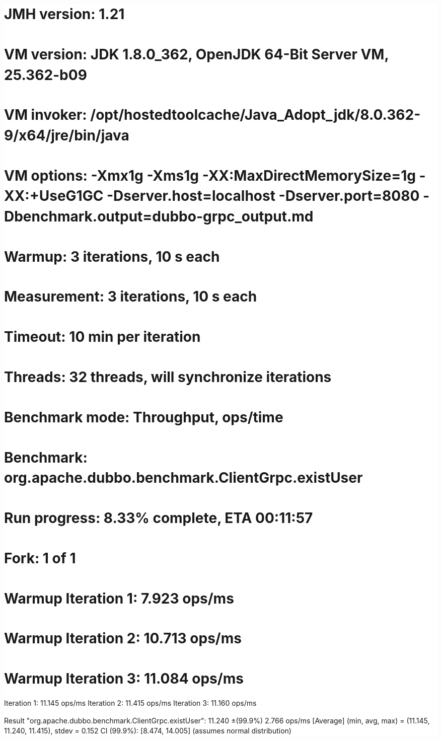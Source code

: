 
# JMH version: 1.21
# VM version: JDK 1.8.0_362, OpenJDK 64-Bit Server VM, 25.362-b09
# VM invoker: /opt/hostedtoolcache/Java_Adopt_jdk/8.0.362-9/x64/jre/bin/java
# VM options: -Xmx1g -Xms1g -XX:MaxDirectMemorySize=1g -XX:+UseG1GC -Dserver.host=localhost -Dserver.port=8080 -Dbenchmark.output=dubbo-grpc_output.md
# Warmup: 3 iterations, 10 s each
# Measurement: 3 iterations, 10 s each
# Timeout: 10 min per iteration
# Threads: 32 threads, will synchronize iterations
# Benchmark mode: Throughput, ops/time
# Benchmark: org.apache.dubbo.benchmark.ClientGrpc.existUser

# Run progress: 8.33% complete, ETA 00:11:57
# Fork: 1 of 1
# Warmup Iteration   1: 7.923 ops/ms
# Warmup Iteration   2: 10.713 ops/ms
# Warmup Iteration   3: 11.084 ops/ms
Iteration   1: 11.145 ops/ms
Iteration   2: 11.415 ops/ms
Iteration   3: 11.160 ops/ms


Result "org.apache.dubbo.benchmark.ClientGrpc.existUser":
  11.240 ±(99.9%) 2.766 ops/ms [Average]
  (min, avg, max) = (11.145, 11.240, 11.415), stdev = 0.152
  CI (99.9%): [8.474, 14.005] (assumes normal distribution)
